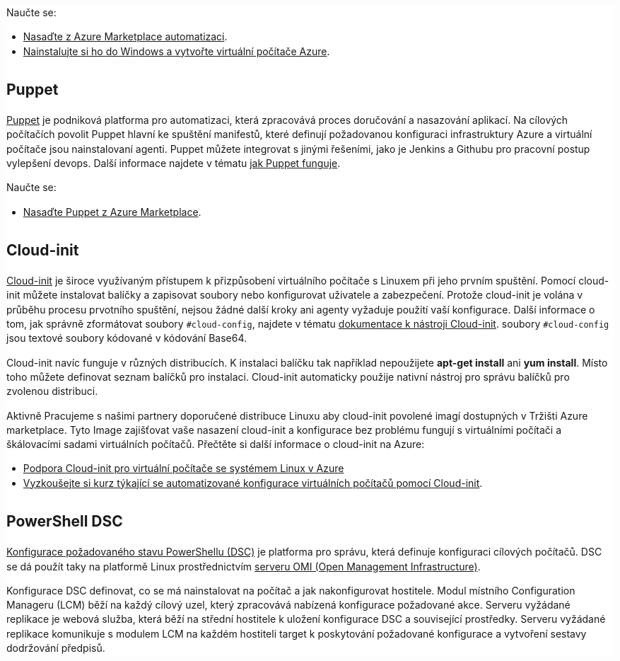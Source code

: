 Naučte se:

- [Nasaďte z Azure Marketplace automatizaci](https://azuremarketplace.microsoft.com/marketplace/apps/chef-software.chef-automate?tab=Overview).
- [Nainstalujte si ho do Windows a vytvořte virtuální počítače Azure](../articles/chef/chef-automation.md).


## <a name="puppet"></a>Puppet
[Puppet](https://www.puppet.com) je podniková platforma pro automatizaci, která zpracovává proces doručování a nasazování aplikací. Na cílových počítačích povolit Puppet hlavní ke spuštění manifestů, které definují požadovanou konfiguraci infrastruktury Azure a virtuální počítače jsou nainstalovaní agenti. Puppet můžete integrovat s jinými řešeními, jako je Jenkins a Githubu pro pracovní postup vylepšení devops. Další informace najdete v tématu [jak Puppet funguje](https://puppet.com/products/how-puppet-works).

Naučte se:

- [Nasaďte Puppet z Azure Marketplace](https://azuremarketplace.microsoft.com/marketplace/apps/Puppet.puppet-agent-windows-asm?tab=Overview).


## <a name="cloud-init"></a>Cloud-init
[Cloud-init](https://cloudinit.readthedocs.io) je široce využívaným přístupem k přizpůsobení virtuálního počítače s Linuxem při jeho prvním spuštění. Pomocí cloud-init můžete instalovat balíčky a zapisovat soubory nebo konfigurovat uživatele a zabezpečení. Protože cloud-init je volána v průběhu procesu prvotního spuštění, nejsou žádné další kroky ani agenty vyžaduje použití vaší konfigurace.  Další informace o tom, jak správně zformátovat soubory `#cloud-config`, najdete v tématu [dokumentace k nástroji Cloud-init](https://cloudinit.readthedocs.io/en/latest/topics/format.html#cloud-config-data).  soubory `#cloud-config` jsou textové soubory kódované v kódování Base64.

Cloud-init navíc funguje v různých distribucích. K instalaci balíčku tak například nepoužijete **apt-get install** ani **yum install**. Místo toho můžete definovat seznam balíčků pro instalaci. Cloud-init automaticky použije nativní nástroj pro správu balíčků pro zvolenou distribuci.

Aktivně Pracujeme s našimi partnery doporučené distribuce Linuxu aby cloud-init povolené imagí dostupných v Tržišti Azure marketplace. Tyto Image zajišťovat vaše nasazení cloud-init a konfigurace bez problému fungují s virtuálními počítači a škálovacími sadami virtuálních počítačů. Přečtěte si další informace o cloud-init na Azure:

- [Podpora Cloud-init pro virtuální počítače se systémem Linux v Azure](../articles/virtual-machines/linux/using-cloud-init.md)
- [Vyzkoušejte si kurz týkající se automatizované konfigurace virtuálních počítačů pomocí Cloud-init](../articles/virtual-machines/linux/tutorial-automate-vm-deployment.md).


## <a name="powershell-dsc"></a>PowerShell DSC
[Konfigurace požadovaného stavu PowerShellu (DSC)](/powershell/scripting/dsc/overview/overview) je platforma pro správu, která definuje konfiguraci cílových počítačů. DSC se dá použít taky na platformě Linux prostřednictvím [serveru OMI (Open Management Infrastructure)](https://collaboration.opengroup.org/omi/).

Konfigurace DSC definovat, co se má nainstalovat na počítač a jak nakonfigurovat hostitele. Modul místního Configuration Manageru (LCM) běží na každý cílový uzel, který zpracovává nabízená konfigurace požadované akce. Serveru vyžádané replikace je webová služba, která běží na střední hostitele k uložení konfigurace DSC a související prostředky. Serveru vyžádané replikace komunikuje s modulem LCM na každém hostiteli target k poskytování požadované konfigurace a vytvoření sestavy dodržování předpisů.
